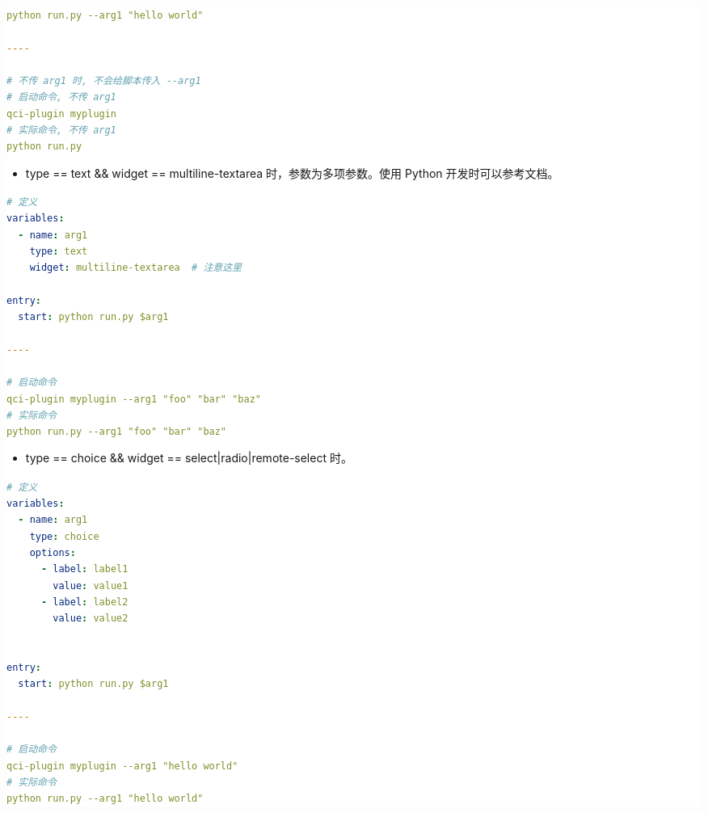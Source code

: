 ```yaml
python run.py --arg1 "hello world"

----

# 不传 arg1 时, 不会给脚本传入 --arg1
# 启动命令, 不传 arg1
qci-plugin myplugin
# 实际命令, 不传 arg1
python run.py
```

-   type == text && widget == multiline-textarea 时，参数为多项参数。使用 Python 开发时可以参考文档。
```yaml
# 定义
variables:
  - name: arg1
    type: text
    widget: multiline-textarea  # 注意这里

entry:
  start: python run.py $arg1

----

# 启动命令
qci-plugin myplugin --arg1 "foo" "bar" "baz"
# 实际命令
python run.py --arg1 "foo" "bar" "baz"
```

-   type == choice && widget == select|radio|remote-select 时。
```yaml
# 定义
variables:
  - name: arg1
    type: choice
    options:
      - label: label1
        value: value1
      - label: label2
        value: value2


entry:
  start: python run.py $arg1

----

# 启动命令
qci-plugin myplugin --arg1 "hello world"
# 实际命令
python run.py --arg1 "hello world"

```
